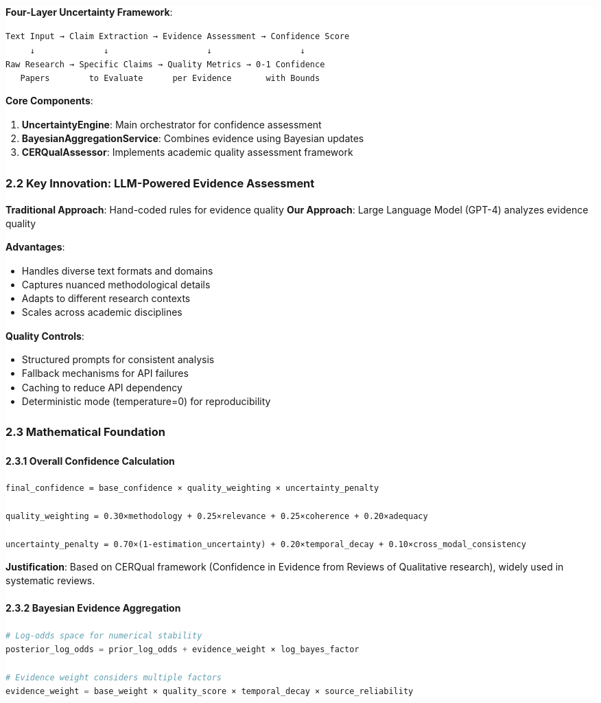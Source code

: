 **Four-Layer Uncertainty Framework**:

```
Text Input → Claim Extraction → Evidence Assessment → Confidence Score
     ↓              ↓                    ↓                  ↓
Raw Research → Specific Claims → Quality Metrics → 0-1 Confidence
   Papers        to Evaluate      per Evidence       with Bounds
```

**Core Components**:
1. **UncertaintyEngine**: Main orchestrator for confidence assessment
2. **BayesianAggregationService**: Combines evidence using Bayesian updates
3. **CERQualAssessor**: Implements academic quality assessment framework

### 2.2 Key Innovation: LLM-Powered Evidence Assessment

**Traditional Approach**: Hand-coded rules for evidence quality
**Our Approach**: Large Language Model (GPT-4) analyzes evidence quality

**Advantages**:
- Handles diverse text formats and domains
- Captures nuanced methodological details
- Adapts to different research contexts
- Scales across academic disciplines

**Quality Controls**:
- Structured prompts for consistent analysis
- Fallback mechanisms for API failures
- Caching to reduce API dependency
- Deterministic mode (temperature=0) for reproducibility

### 2.3 Mathematical Foundation

#### 2.3.1 Overall Confidence Calculation

```
final_confidence = base_confidence × quality_weighting × uncertainty_penalty

quality_weighting = 0.30×methodology + 0.25×relevance + 0.25×coherence + 0.20×adequacy

uncertainty_penalty = 0.70×(1-estimation_uncertainty) + 0.20×temporal_decay + 0.10×cross_modal_consistency
```

**Justification**: Based on CERQual framework (Confidence in Evidence from Reviews of Qualitative research), widely used in systematic reviews.

#### 2.3.2 Bayesian Evidence Aggregation

```python
# Log-odds space for numerical stability
posterior_log_odds = prior_log_odds + evidence_weight × log_bayes_factor

# Evidence weight considers multiple factors
evidence_weight = base_weight × quality_score × temporal_decay × source_reliability
```
